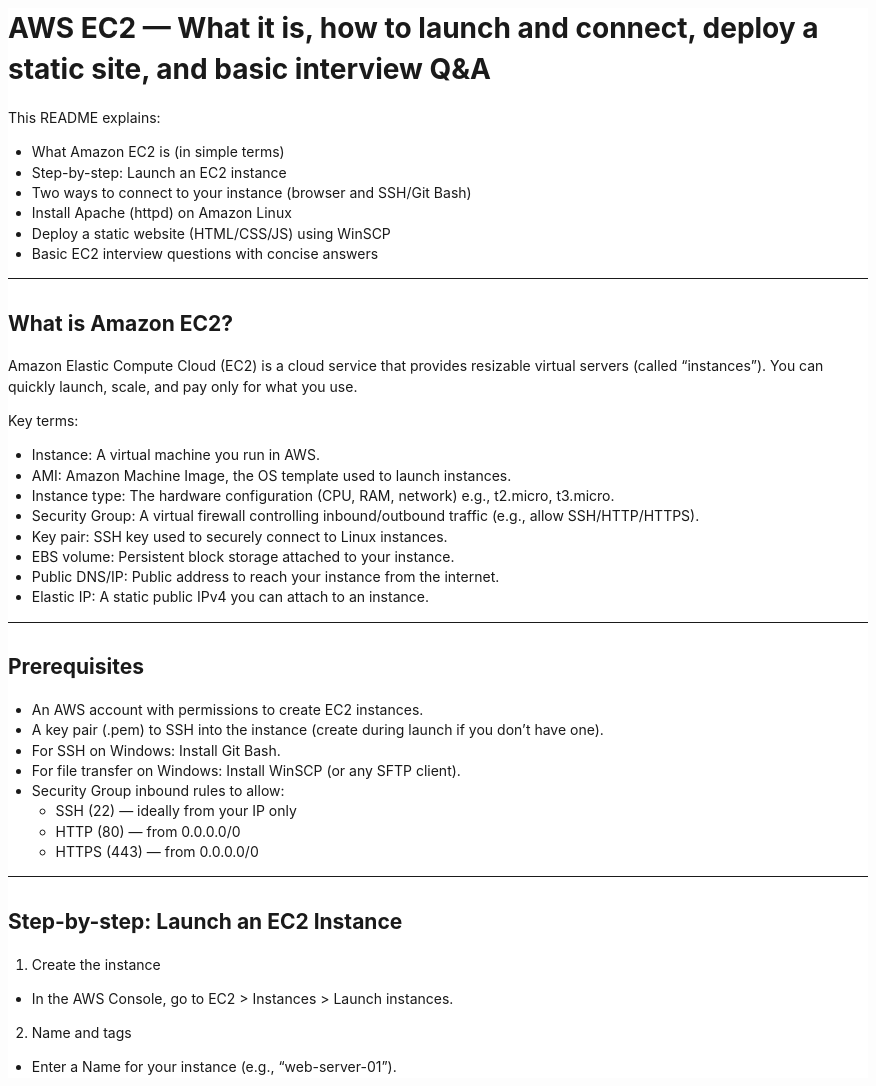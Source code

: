 # AWS EC2 — What it is, how to launch and connect, deploy a static site, and basic interview Q&A

This README explains:
- What Amazon EC2 is (in simple terms)
- Step-by-step: Launch an EC2 instance
- Two ways to connect to your instance (browser and SSH/Git Bash)
- Install Apache (httpd) on Amazon Linux
- Deploy a static website (HTML/CSS/JS) using WinSCP
- Basic EC2 interview questions with concise answers

---

## What is Amazon EC2?

Amazon Elastic Compute Cloud (EC2) is a cloud service that provides resizable virtual servers (called “instances”). You can quickly launch, scale, and pay only for what you use.

Key terms:
- Instance: A virtual machine you run in AWS.
- AMI: Amazon Machine Image, the OS template used to launch instances.
- Instance type: The hardware configuration (CPU, RAM, network) e.g., t2.micro, t3.micro.
- Security Group: A virtual firewall controlling inbound/outbound traffic (e.g., allow SSH/HTTP/HTTPS).
- Key pair: SSH key used to securely connect to Linux instances.
- EBS volume: Persistent block storage attached to your instance.
- Public DNS/IP: Public address to reach your instance from the internet.
- Elastic IP: A static public IPv4 you can attach to an instance.

---

## Prerequisites

- An AWS account with permissions to create EC2 instances.
- A key pair (.pem) to SSH into the instance (create during launch if you don’t have one).
- For SSH on Windows: Install Git Bash.
- For file transfer on Windows: Install WinSCP (or any SFTP client).
- Security Group inbound rules to allow:
  - SSH (22) — ideally from your IP only
  - HTTP (80) — from 0.0.0.0/0
  - HTTPS (443) — from 0.0.0.0/0

---

## Step-by-step: Launch an EC2 Instance

1) Create the instance
- In the AWS Console, go to EC2 > Instances > Launch instances.

2) Name and tags
- Enter a Name for your instance (e.g., “web-server-01”).
